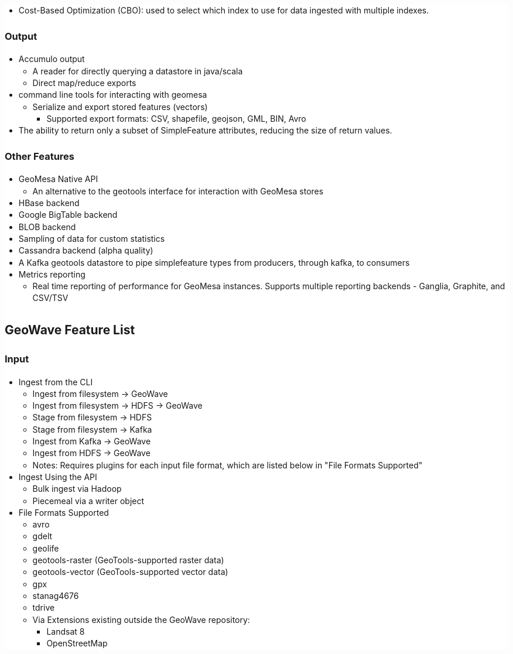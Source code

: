 - Cost-Based Optimization (CBO): used to select which index to use for data ingested with multiple indexes.

### Output
- Accumulo output
  - A reader for directly querying a datastore in java/scala
  - Direct map/reduce exports
- command line tools for interacting with geomesa
  - Serialize and export stored features (vectors)
    - Supported export formats: CSV, shapefile, geojson, GML, BIN, Avro
- The ability to return only a subset of SimpleFeature attributes, reducing the size of return values.

### Other Features

- GeoMesa Native API
  - An alternative to the geotools interface for interaction with
    GeoMesa stores
- HBase backend
- Google BigTable backend
- BLOB backend
- Sampling of data for custom statistics
- Cassandra backend (alpha quality)
- A Kafka geotools datastore to pipe simplefeature types from producers, through kafka, to consumers
- Metrics reporting
  - Real time reporting of performance for GeoMesa instances. Supports multiple reporting backends - Ganglia, Graphite, and CSV/TSV

## GeoWave Feature List

### Input

- Ingest from the CLI
   - Ingest from filesystem -> GeoWave
   - Ingest from filesystem -> HDFS -> GeoWave
   - Stage from filesystem -> HDFS
   - Stage from filesystem -> Kafka
   - Ingest from Kafka -> GeoWave
   - Ingest from HDFS -> GeoWave
   - Notes: Requires plugins for each input file format, which are listed below in "File Formats Supported"
- Ingest Using the API
   - Bulk ingest via Hadoop
   - Piecemeal via a writer object
- File Formats Supported
   - avro
   - gdelt
   - geolife
   - geotools-raster (GeoTools-supported raster data)
   - geotools-vector (GeoTools-supported vector data)
   - gpx
   - stanag4676
   - tdrive
   - Via Extensions existing outside the GeoWave repository:
      - Landsat 8
      - OpenStreetMap
